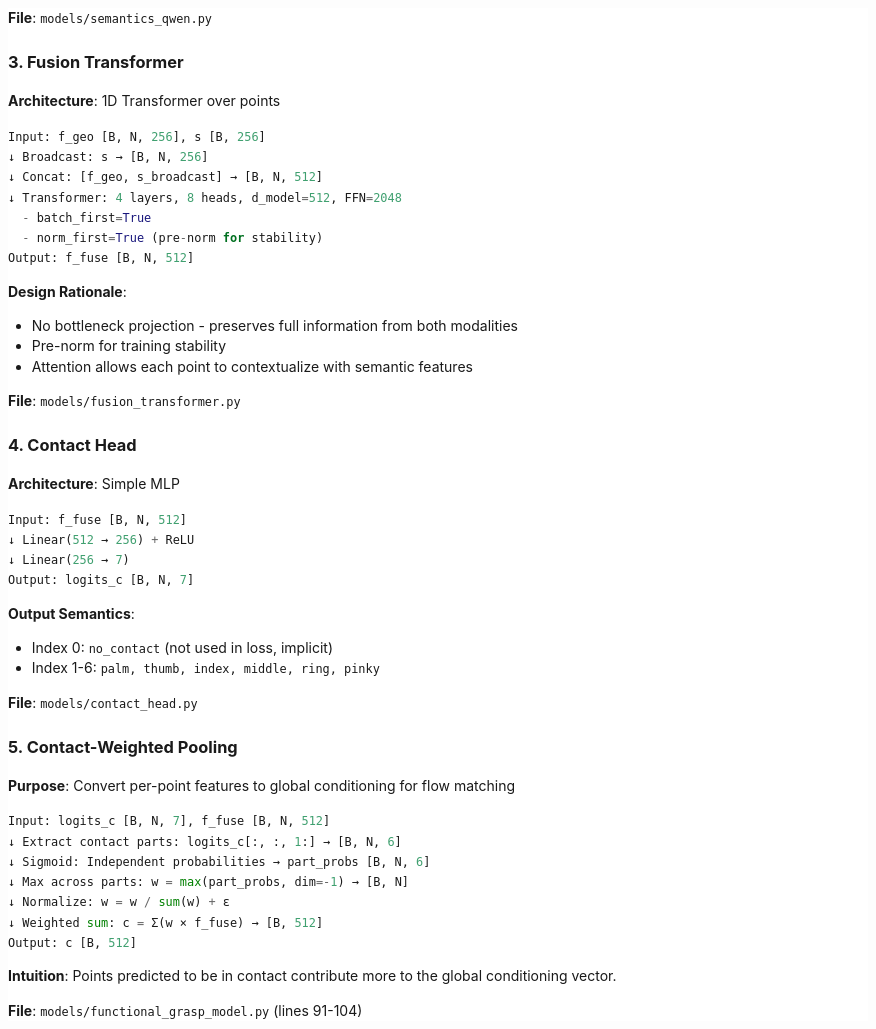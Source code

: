 **File**: `models/semantics_qwen.py`

### 3. Fusion Transformer

**Architecture**: 1D Transformer over points
```python
Input: f_geo [B, N, 256], s [B, 256]
↓ Broadcast: s → [B, N, 256]
↓ Concat: [f_geo, s_broadcast] → [B, N, 512]
↓ Transformer: 4 layers, 8 heads, d_model=512, FFN=2048
  - batch_first=True
  - norm_first=True (pre-norm for stability)
Output: f_fuse [B, N, 512]
```

**Design Rationale**:
- No bottleneck projection - preserves full information from both modalities
- Pre-norm for training stability
- Attention allows each point to contextualize with semantic features

**File**: `models/fusion_transformer.py`

### 4. Contact Head

**Architecture**: Simple MLP
```python
Input: f_fuse [B, N, 512]
↓ Linear(512 → 256) + ReLU
↓ Linear(256 → 7)
Output: logits_c [B, N, 7]
```

**Output Semantics**:
- Index 0: `no_contact` (not used in loss, implicit)
- Index 1-6: `palm, thumb, index, middle, ring, pinky`

**File**: `models/contact_head.py`

### 5. Contact-Weighted Pooling

**Purpose**: Convert per-point features to global conditioning for flow matching

```python
Input: logits_c [B, N, 7], f_fuse [B, N, 512]
↓ Extract contact parts: logits_c[:, :, 1:] → [B, N, 6]
↓ Sigmoid: Independent probabilities → part_probs [B, N, 6]
↓ Max across parts: w = max(part_probs, dim=-1) → [B, N]
↓ Normalize: w = w / sum(w) + ε
↓ Weighted sum: c = Σ(w × f_fuse) → [B, 512]
Output: c [B, 512]
```

**Intuition**: Points predicted to be in contact contribute more to the global conditioning vector.

**File**: `models/functional_grasp_model.py` (lines 91-104)
